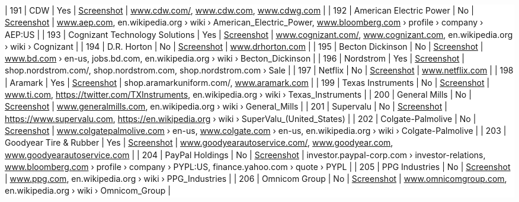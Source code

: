 | 191 | CDW                                    | Yes | [Screenshot](screenshots/191-CDW.png)                                          | www.cdw.com/, www.cdw.com, www.cdwg.com                                                                                                                                                                                                   |
| 192 | American Electric Power                | No  | [Screenshot](screenshots/192-American%20Electric%20Power.png)                  | www.aep.com, en.wikipedia.org › wiki › American_Electric_Power, www.bloomberg.com › profile › company › AEP:US                                                                                                                            |
| 193 | Cognizant Technology Solutions         | Yes | [Screenshot](screenshots/193-Cognizant%20Technology%20Solutions.png)           | www.cognizant.com/, www.cognizant.com, en.wikipedia.org › wiki › Cognizant                                                                                                                                                                |
| 194 | D.R. Horton                            | No  | [Screenshot](screenshots/194-D.R.%20Horton.png)                                | www.drhorton.com                                                                                                                                                                                                                          |
| 195 | Becton Dickinson                       | No  | [Screenshot](screenshots/195-Becton%20Dickinson.png)                           | www.bd.com › en-us, jobs.bd.com, en.wikipedia.org › wiki › Becton_Dickinson                                                                                                                                                               |
| 196 | Nordstrom                              | Yes | [Screenshot](screenshots/196-Nordstrom.png)                                    | shop.nordstrom.com/, shop.nordstrom.com, shop.nordstrom.com › Sale                                                                                                                                                                        |
| 197 | Netflix                                | No  | [Screenshot](screenshots/197-Netflix.png)                                      | www.netflix.com                                                                                                                                                                                                                           |
| 198 | Aramark                                | Yes | [Screenshot](screenshots/198-Aramark.png)                                      | shop.aramarkuniform.com/, www.aramark.com                                                                                                                                                                                                 |
| 199 | Texas Instruments                      | No  | [Screenshot](screenshots/199-Texas%20Instruments.png)                          | www.ti.com, https://twitter.com/TXInstruments, en.wikipedia.org › wiki › Texas_Instruments                                                                                                                                                |
| 200 | General Mills                          | No  | [Screenshot](screenshots/200-General%20Mills.png)                              | www.generalmills.com, en.wikipedia.org › wiki › General_Mills                                                                                                                                                                             |
| 201 | Supervalu                              | No  | [Screenshot](screenshots/201-Supervalu.png)                                    | https://www.supervalu.com, https://en.wikipedia.org › wiki › SuperValu\_(United_States)                                                                                                                                                   |
| 202 | Colgate-Palmolive                      | No  | [Screenshot](screenshots/202-Colgate-Palmolive.png)                            | www.colgatepalmolive.com › en-us, www.colgate.com › en-us, en.wikipedia.org › wiki › Colgate-Palmolive                                                                                                                                    |
| 203 | Goodyear Tire & Rubber                 | Yes | [Screenshot](screenshots/203-Goodyear%20Tire%20&%20Rubber.png)                 | www.goodyearautoservice.com/, www.goodyear.com, www.goodyearautoservice.com                                                                                                                                                               |
| 204 | PayPal Holdings                        | No  | [Screenshot](screenshots/204-PayPal%20Holdings.png)                            | investor.paypal-corp.com › investor-relations, www.bloomberg.com › profile › company › PYPL:US, finance.yahoo.com › quote › PYPL                                                                                                          |
| 205 | PPG Industries                         | No  | [Screenshot](screenshots/205-PPG%20Industries.png)                             | www.ppg.com, en.wikipedia.org › wiki › PPG_Industries                                                                                                                                                                                     |
| 206 | Omnicom Group                          | No  | [Screenshot](screenshots/206-Omnicom%20Group.png)                              | www.omnicomgroup.com, en.wikipedia.org › wiki › Omnicom_Group                                                                                                                                                                             |